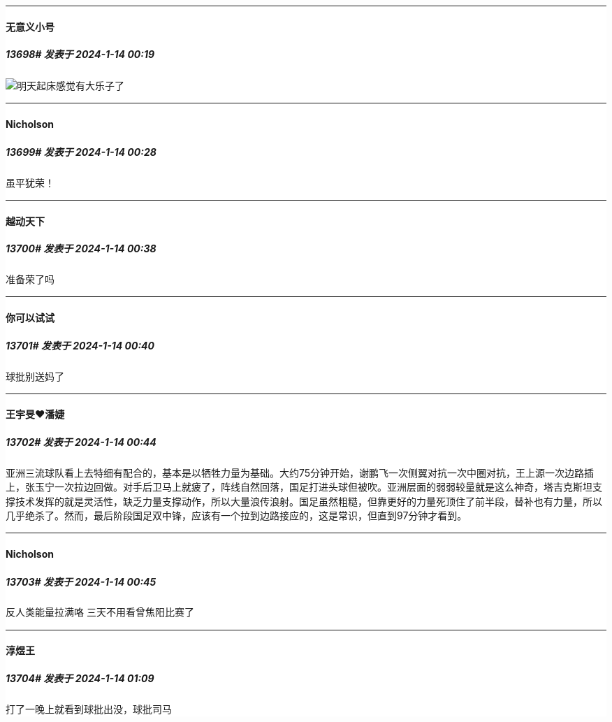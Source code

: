 *****

####  无意义小号  
##### 13698#       发表于 2024-1-14 00:19

<img src="https://static.saraba1st.com/image/smiley/face2017/067.png" referrerpolicy="no-referrer">明天起床感觉有大乐子了


*****

####  Nicholson  
##### 13699#       发表于 2024-1-14 00:28

虽平犹荣！


*****

####  越动天下  
##### 13700#       发表于 2024-1-14 00:38

准备荣了吗

*****

####  你可以试试  
##### 13701#       发表于 2024-1-14 00:40

球批别送妈了


*****

####  王宇旻❤潘婕  
##### 13702#       发表于 2024-1-14 00:44

亚洲三流球队看上去特细有配合的，基本是以牺牲力量为基础。大约75分钟开始，谢鹏飞一次侧翼对抗一次中圈对抗，王上源一次边路插上，张玉宁一次拉边回做。对手后卫马上就疲了，阵线自然回落，国足打进头球但被吹。亚洲层面的弱弱较量就是这么神奇，塔吉克斯坦支撑技术发挥的就是灵活性，缺乏力量支撑动作，所以大量浪传浪射。国足虽然粗糙，但靠更好的力量死顶住了前半段，替补也有力量，所以几乎绝杀了。然而，最后阶段国足双中锋，应该有一个拉到边路接应的，这是常识，但直到97分钟才看到。

*****

####  Nicholson  
##### 13703#       发表于 2024-1-14 00:45

反人类能量拉满咯 三天不用看曾焦阳比赛了


*****

####  淳煜王  
##### 13704#       发表于 2024-1-14 01:09

打了一晚上就看到球批出没，球批司马
